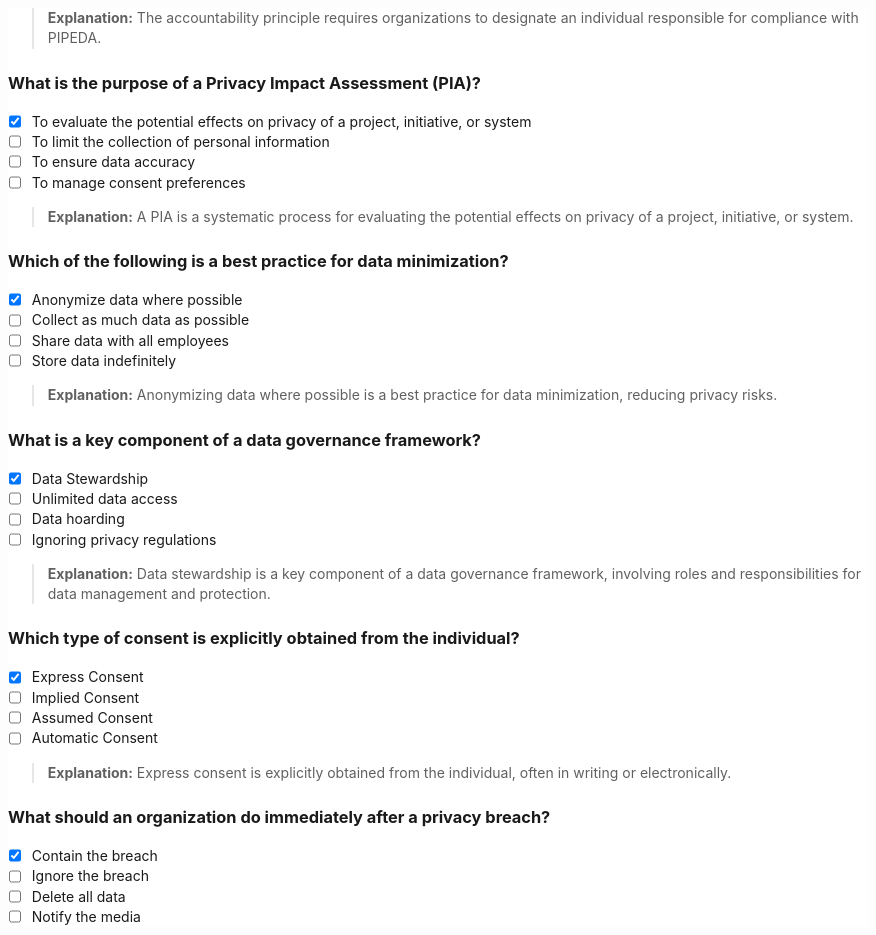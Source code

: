 > **Explanation:** The accountability principle requires organizations to designate an individual responsible for compliance with PIPEDA.

### What is the purpose of a Privacy Impact Assessment (PIA)?

- [x] To evaluate the potential effects on privacy of a project, initiative, or system
- [ ] To limit the collection of personal information
- [ ] To ensure data accuracy
- [ ] To manage consent preferences

> **Explanation:** A PIA is a systematic process for evaluating the potential effects on privacy of a project, initiative, or system.

### Which of the following is a best practice for data minimization?

- [x] Anonymize data where possible
- [ ] Collect as much data as possible
- [ ] Share data with all employees
- [ ] Store data indefinitely

> **Explanation:** Anonymizing data where possible is a best practice for data minimization, reducing privacy risks.

### What is a key component of a data governance framework?

- [x] Data Stewardship
- [ ] Unlimited data access
- [ ] Data hoarding
- [ ] Ignoring privacy regulations

> **Explanation:** Data stewardship is a key component of a data governance framework, involving roles and responsibilities for data management and protection.

### Which type of consent is explicitly obtained from the individual?

- [x] Express Consent
- [ ] Implied Consent
- [ ] Assumed Consent
- [ ] Automatic Consent

> **Explanation:** Express consent is explicitly obtained from the individual, often in writing or electronically.

### What should an organization do immediately after a privacy breach?

- [x] Contain the breach
- [ ] Ignore the breach
- [ ] Delete all data
- [ ] Notify the media
